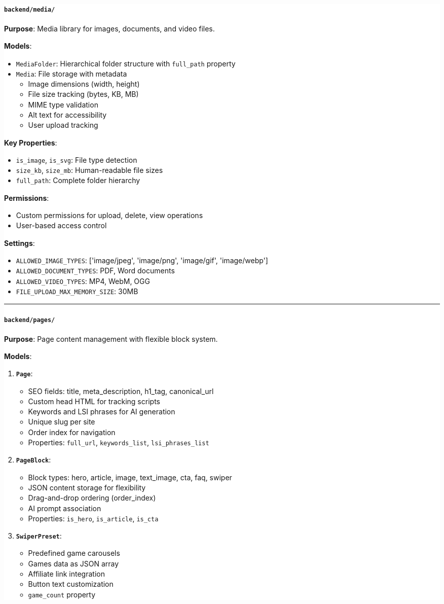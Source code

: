 #### `backend/media/`
**Purpose**: Media library for images, documents, and video files.

**Models**:
- `MediaFolder`: Hierarchical folder structure with `full_path` property
- `Media`: File storage with metadata
  - Image dimensions (width, height)
  - File size tracking (bytes, KB, MB)
  - MIME type validation
  - Alt text for accessibility
  - User upload tracking

**Key Properties**:
- `is_image`, `is_svg`: File type detection
- `size_kb`, `size_mb`: Human-readable file sizes
- `full_path`: Complete folder hierarchy

**Permissions**:
- Custom permissions for upload, delete, view operations
- User-based access control

**Settings**:
- `ALLOWED_IMAGE_TYPES`: ['image/jpeg', 'image/png', 'image/gif', 'image/webp']
- `ALLOWED_DOCUMENT_TYPES`: PDF, Word documents
- `ALLOWED_VIDEO_TYPES`: MP4, WebM, OGG
- `FILE_UPLOAD_MAX_MEMORY_SIZE`: 30MB

---

#### `backend/pages/`
**Purpose**: Page content management with flexible block system.

**Models**:

1. **`Page`**:
   - SEO fields: title, meta_description, h1_tag, canonical_url
   - Custom head HTML for tracking scripts
   - Keywords and LSI phrases for AI generation
   - Unique slug per site
   - Order index for navigation
   - Properties: `full_url`, `keywords_list`, `lsi_phrases_list`

2. **`PageBlock`**:
   - Block types: hero, article, image, text_image, cta, faq, swiper
   - JSON content storage for flexibility
   - Drag-and-drop ordering (order_index)
   - AI prompt association
   - Properties: `is_hero`, `is_article`, `is_cta`

3. **`SwiperPreset`**:
   - Predefined game carousels
   - Games data as JSON array
   - Affiliate link integration
   - Button text customization
   - `game_count` property
